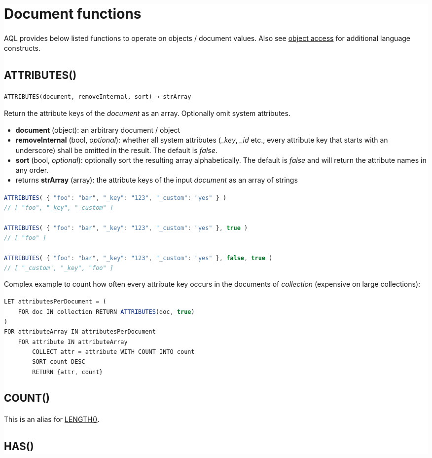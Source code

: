 Document functions
==================

AQL provides below listed functions to operate on objects / document values.
Also see [object access](../Fundamentals/DataTypes.md#objects--documents) for
additional language constructs.

ATTRIBUTES()
------------

`ATTRIBUTES(document, removeInternal, sort) → strArray`

Return the attribute keys of the *document* as an array. Optionally omit
system attributes.

- **document** (object): an arbitrary document / object
- **removeInternal** (bool, *optional*): whether all system attributes (*_key*, *_id* etc.,
  every attribute key that starts with an underscore) shall be omitted in the result.
  The default is *false*.
- **sort** (bool, *optional*): optionally sort the resulting array alphabetically.
  The default is *false* and will return the attribute names in any order.
- returns **strArray** (array): the attribute keys of the input *document* as an
  array of strings

```js
ATTRIBUTES( { "foo": "bar", "_key": "123", "_custom": "yes" } )
// [ "foo", "_key", "_custom" ]

ATTRIBUTES( { "foo": "bar", "_key": "123", "_custom": "yes" }, true )
// [ "foo" ]

ATTRIBUTES( { "foo": "bar", "_key": "123", "_custom": "yes" }, false, true )
// [ "_custom", "_key", "foo" ]
```

Complex example to count how often every attribute key occurs in the documents
of *collection* (expensive on large collections):

```js
LET attributesPerDocument = (
    FOR doc IN collection RETURN ATTRIBUTES(doc, true)
)
FOR attributeArray IN attributesPerDocument
    FOR attribute IN attributeArray
        COLLECT attr = attribute WITH COUNT INTO count
        SORT count DESC
        RETURN {attr, count}
```

COUNT()
-------

This is an alias for [LENGTH()](#length).

HAS()
-----
